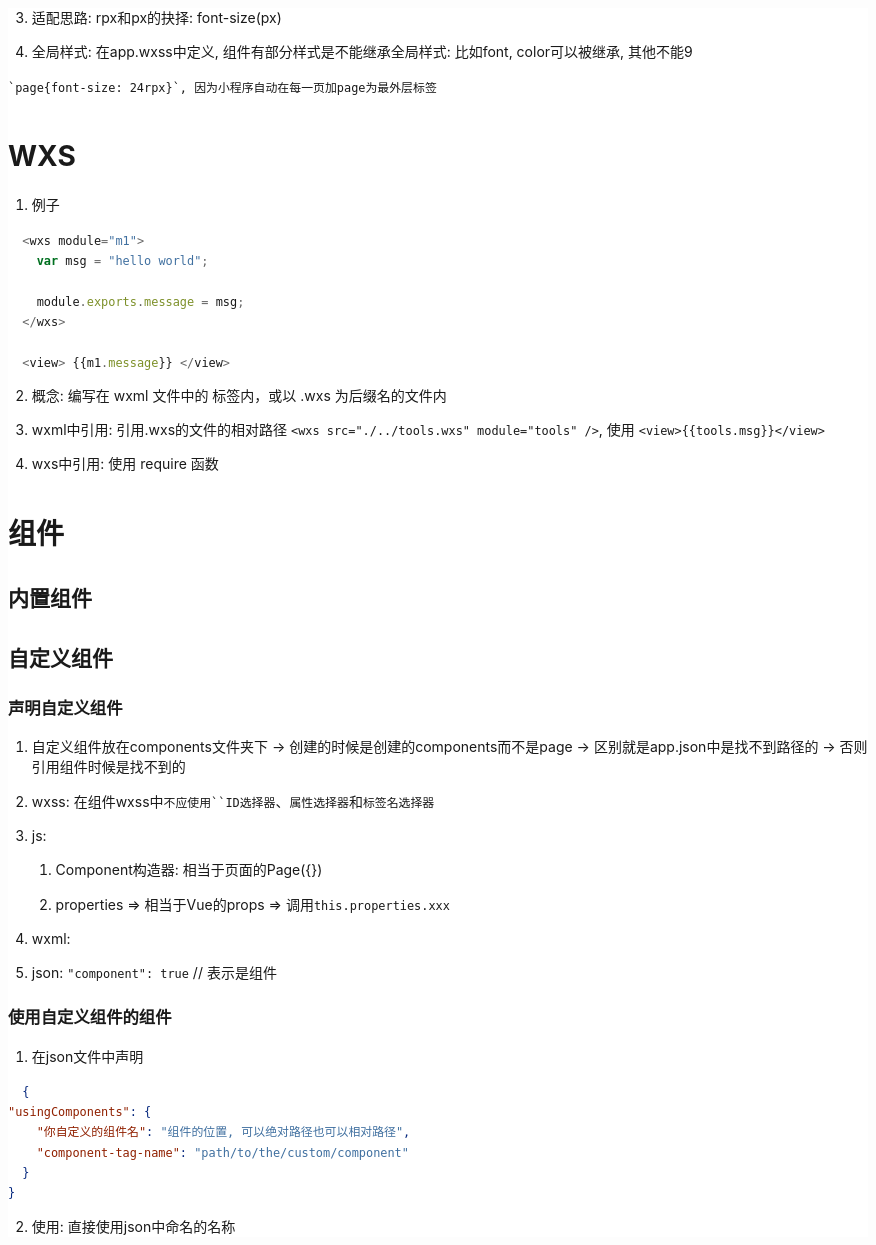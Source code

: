   3. 适配思路: rpx和px的抉择: font-size(px)

  4. 全局样式: 在app.wxss中定义, 组件有部分样式是不能继承全局样式: 比如font, color可以被继承, 其他不能9

    `page{font-size: 24rpx}`, 因为小程序自动在每一页加page为最外层标签

# WXS

  1. 例子

```js
  <wxs module="m1">
    var msg = "hello world";

    module.exports.message = msg;
  </wxs>

  <view> {{m1.message}} </view>
```

  2. 概念: 编写在 wxml 文件中的 <wxs> 标签内，或以 .wxs 为后缀名的文件内

  3. wxml中引用: 引用.wxs的文件的相对路径  `<wxs src="./../tools.wxs" module="tools" />`, 使用 `<view>{{tools.msg}}</view>`

  4. wxs中引用: 使用 require 函数


# 组件

## 内置组件

## 自定义组件

### 声明自定义组件

  1. 自定义组件放在components文件夹下 -> 创建的时候是创建的components而不是page -> 区别就是app.json中是找不到路径的 -> 否则引用组件时候是找不到的

  2. wxss: 在组件wxss中`不应使用``ID选择器`、`属性选择器`和`标签名选择器`
  
  3. js:
      1. Component构造器: 相当于页面的Page({})

      2. properties => 相当于Vue的props => 调用`this.properties.xxx`

  4. wxml: 

  5. json:  `"component": true`  // 表示是组件


### 使用自定义组件的组件

  1. 在json文件中声明

  ```json
    {
  "usingComponents": {
      "你自定义的组件名": "组件的位置, 可以绝对路径也可以相对路径",
      "component-tag-name": "path/to/the/custom/component"
    }
  }
  ```
  2. 使用: 直接使用json中命名的名称

